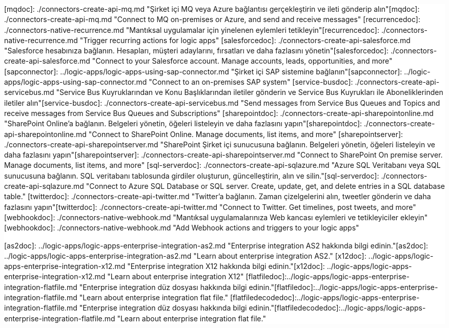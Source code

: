 <span data-ttu-id="24248-440">[mqdoc]: ./connectors-create-api-mq.md "Şirket içi MQ veya Azure bağlantısı gerçekleştirin ve ileti gönderip alın"</span><span class="sxs-lookup"><span data-stu-id="24248-440">[mqdoc]: ./connectors-create-api-mq.md "Connect to MQ on-premises or Azure, and send and receive messages"</span></span>
<span data-ttu-id="24248-441">[recurrencedoc]:  ./connectors-native-recurrence.md "Mantıksal uygulamalar için yinelenen eylemleri tetikleyin"</span><span class="sxs-lookup"><span data-stu-id="24248-441">[recurrencedoc]:  ./connectors-native-recurrence.md "Trigger recurring actions for logic apps"</span></span>
<span data-ttu-id="24248-442">[salesforcedoc]: ./connectors-create-api-salesforce.md "Salesforce hesabınıza bağlanın. Hesapları, müşteri adaylarını, fırsatları ve daha fazlasını yönetin"</span><span class="sxs-lookup"><span data-stu-id="24248-442">[salesforcedoc]: ./connectors-create-api-salesforce.md "Connect to your Salesforce account. Manage accounts, leads, opportunities, and more"</span></span>
<span data-ttu-id="24248-443">[sapconnector]: ../logic-apps/logic-apps-using-sap-connector.md "Şirket içi SAP sistemine bağlanın"</span><span class="sxs-lookup"><span data-stu-id="24248-443">[sapconnector]: ../logic-apps/logic-apps-using-sap-connector.md "Connect to an on-premises SAP system"</span></span>
<span data-ttu-id="24248-444">[service-busdoc]: ./connectors-create-api-servicebus.md "Service Bus Kuyruklarından ve Konu Başlıklarından iletiler gönderin ve Service Bus Kuyrukları ile Aboneliklerinden iletiler alın"</span><span class="sxs-lookup"><span data-stu-id="24248-444">[service-busdoc]: ./connectors-create-api-servicebus.md "Send messages from Service Bus Queues and Topics and receive messages from Service Bus Queues and Subscriptions"</span></span>
<span data-ttu-id="24248-445">[sharepointdoc]: ./connectors-create-api-sharepointonline.md "SharePoint Online’a bağlanın. Belgeleri yönetin, öğeleri listeleyin ve daha fazlasını yapın"</span><span class="sxs-lookup"><span data-stu-id="24248-445">[sharepointdoc]: ./connectors-create-api-sharepointonline.md "Connect to SharePoint Online. Manage documents, list items, and more"</span></span>
<span data-ttu-id="24248-446">[sharepointserver]: ./connectors-create-api-sharepointserver.md "SharePoint Şirket içi sunucusuna bağlanın. Belgeleri yönetin, öğeleri listeleyin ve daha fazlasını yapın"</span><span class="sxs-lookup"><span data-stu-id="24248-446">[sharepointserver]: ./connectors-create-api-sharepointserver.md "Connect to SharePoint On premise server. Manage documents, list items, and more"</span></span>
<span data-ttu-id="24248-447">[sql-serverdoc]: ./connectors-create-api-sqlazure.md "Azure SQL Veritabanı veya SQL sunucusuna bağlanın. SQL veritabanı tablosunda girdiler oluşturun, güncelleştirin, alın ve silin."</span><span class="sxs-lookup"><span data-stu-id="24248-447">[sql-serverdoc]: ./connectors-create-api-sqlazure.md "Connect to Azure SQL Database or SQL server. Create, update, get, and delete entries in a SQL database table."</span></span>
<span data-ttu-id="24248-448">[twitterdoc]: ./connectors-create-api-twitter.md "Twitter’a bağlanın. Zaman çizelgelerini alın, tweetler gönderin ve daha fazlasını yapın"</span><span class="sxs-lookup"><span data-stu-id="24248-448">[twitterdoc]: ./connectors-create-api-twitter.md "Connect to Twitter. Get timelines, post tweets, and more"</span></span>
<span data-ttu-id="24248-449">[webhookdoc]: ./connectors-native-webhook.md "Mantıksal uygulamalarınıza Web kancası eylemleri ve tetikleyiciler ekleyin"</span><span class="sxs-lookup"><span data-stu-id="24248-449">[webhookdoc]: ./connectors-native-webhook.md "Add Webhook actions and triggers to your logic apps"</span></span>

<span data-ttu-id="24248-450">[as2doc]: ../logic-apps/logic-apps-enterprise-integration-as2.md "Enterprise integration AS2 hakkında bilgi edinin."</span><span class="sxs-lookup"><span data-stu-id="24248-450">[as2doc]: ../logic-apps/logic-apps-enterprise-integration-as2.md "Learn about enterprise integration AS2."</span></span>
<span data-ttu-id="24248-451">[x12doc]: ../logic-apps/logic-apps-enterprise-integration-x12.md "Enterprise integration X12 hakkında bilgi edinin."</span><span class="sxs-lookup"><span data-stu-id="24248-451">[x12doc]: ../logic-apps/logic-apps-enterprise-integration-x12.md "Learn about enterprise integration X12"</span></span>
<span data-ttu-id="24248-452">[flatfiledoc]:../logic-apps/logic-apps-enterprise-integration-flatfile.md "Enterprise integration düz dosyası hakkında bilgi edinin."</span><span class="sxs-lookup"><span data-stu-id="24248-452">[flatfiledoc]:../logic-apps/logic-apps-enterprise-integration-flatfile.md "Learn about enterprise integration flat file."</span></span>
<span data-ttu-id="24248-453">[flatfiledecodedoc]:../logic-apps/logic-apps-enterprise-integration-flatfile.md "Enterprise integration düz dosyası hakkında bilgi edinin."</span><span class="sxs-lookup"><span data-stu-id="24248-453">[flatfiledecodedoc]:../logic-apps/logic-apps-enterprise-integration-flatfile.md "Learn about enterprise integration flat file."</span></span>

[office365-usersdoc]: ./connectors-create-api-office365-users.md 
